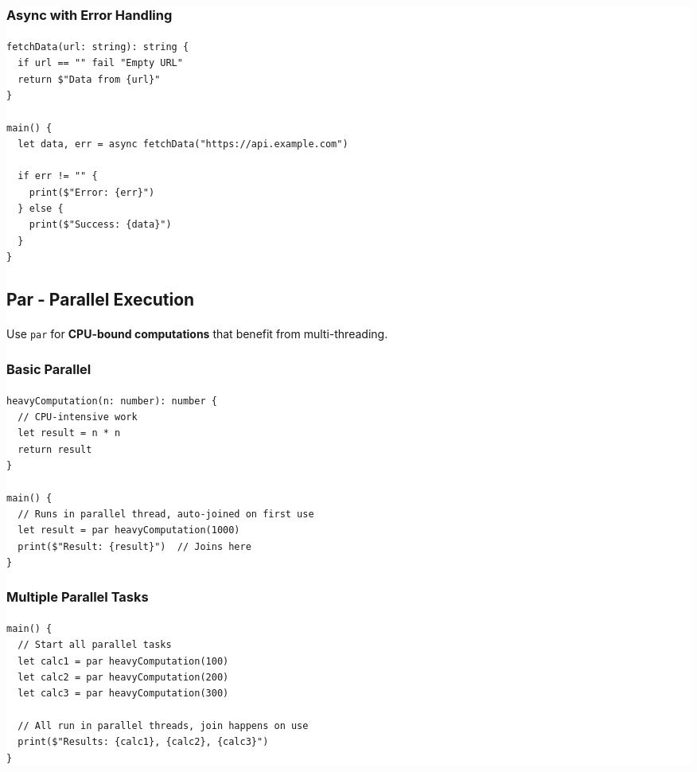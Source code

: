 ### Async with Error Handling

```liva
fetchData(url: string): string {
  if url == "" fail "Empty URL"
  return $"Data from {url}"
}

main() {
  let data, err = async fetchData("https://api.example.com")
  
  if err != "" {
    print($"Error: {err}")
  } else {
    print($"Success: {data}")
  }
}
```

## Par - Parallel Execution

Use `par` for **CPU-bound computations** that benefit from multi-threading.

### Basic Parallel

```liva
heavyComputation(n: number): number {
  // CPU-intensive work
  let result = n * n
  return result
}

main() {
  // Runs in parallel thread, auto-joined on first use
  let result = par heavyComputation(1000)
  print($"Result: {result}")  // Joins here
}
```

### Multiple Parallel Tasks

```liva
main() {
  // Start all parallel tasks
  let calc1 = par heavyComputation(100)
  let calc2 = par heavyComputation(200)
  let calc3 = par heavyComputation(300)
  
  // All run in parallel threads, join happens on use
  print($"Results: {calc1}, {calc2}, {calc3}")
}
```
